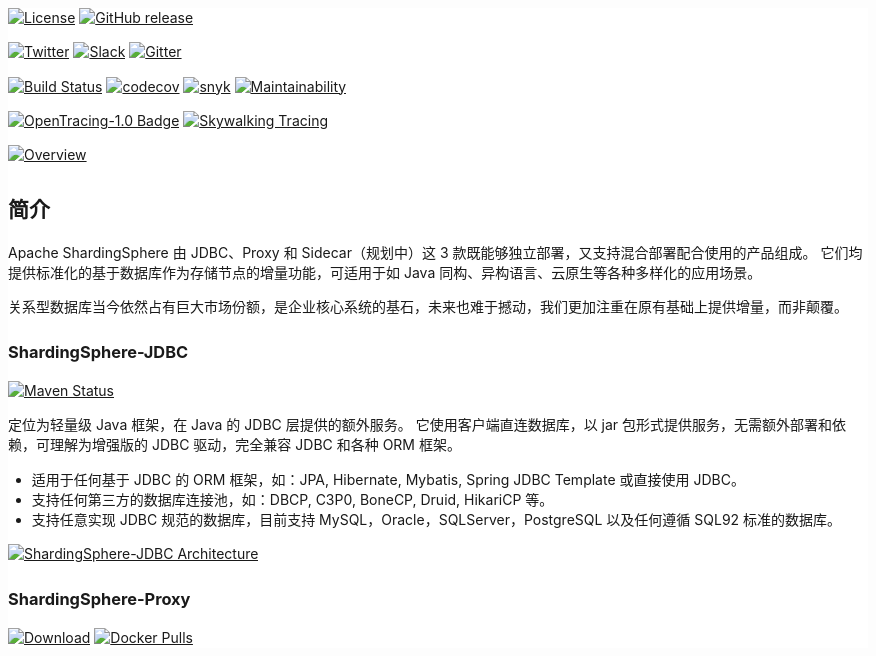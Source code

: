 [![License](https://img.shields.io/badge/license-Apache%202-4EB1BA.svg)](https://www.apache.org/licenses/LICENSE-2.0.html) [![GitHub release](https://img.shields.io/github/release/apache/shardingsphere.svg)](https://github.com/apache/shardingsphere/releases)

[![Twitter](https://img.shields.io/twitter/url/https/twitter.com/ShardingSphere.svg?style=social&label=Follow%20%40ShardingSphere)](https://twitter.com/ShardingSphere) [![Slack](https://img.shields.io/badge/%20Slack-ShardingSphere%20Channel-blueviolet)](https://join.slack.com/t/apacheshardingsphere/shared_invite/zt-sbdde7ie-SjDqo9~I4rYcR18bq0SYTg) [![Gitter](https://badges.gitter.im/shardingsphere/shardingsphere.svg)](https://gitter.im/shardingsphere/Lobby)

[![Build Status](https://api.travis-ci.org/apache/shardingsphere.svg?branch=master&status=created)](https://travis-ci.org/apache/shardingsphere) [![codecov](https://codecov.io/gh/apache/shardingsphere/branch/master/graph/badge.svg)](https://codecov.io/gh/apache/shardingsphere) [![snyk](https://snyk.io/test/github/apache/shardingsphere/badge.svg?targetFile=pom.xml)](https://snyk.io/test/github/apache/shardingsphere?targetFile=pom.xml) [![Maintainability](https://cloud.quality-gate.com/dashboard/api/badge?projectName=apache_shardingsphere&branchName=master)](https://cloud.quality-gate.com/dashboard/branches/30#overview)

[![OpenTracing-1.0 Badge](https://img.shields.io/badge/OpenTracing--1.0-enabled-blue.svg)](http://opentracing.io/) [![Skywalking Tracing](https://img.shields.io/badge/Skywalking%20Tracing-enable-brightgreen.svg)](https://github.com/apache/skywalking)

[![Overview](https://shardingsphere.apache.org/document/current/img/overview.cn_v2.png)](https://shardingsphere.apache.org/document/current/img/overview.cn_v2.png)

## 简介

Apache ShardingSphere 由 JDBC、Proxy 和 Sidecar（规划中）这 3 款既能够独立部署，又支持混合部署配合使用的产品组成。 它们均提供标准化的基于数据库作为存储节点的增量功能，可适用于如 Java 同构、异构语言、云原生等各种多样化的应用场景。

关系型数据库当今依然占有巨大市场份额，是企业核心系统的基石，未来也难于撼动，我们更加注重在原有基础上提供增量，而非颠覆。

### ShardingSphere-JDBC

[![Maven Status](https://maven-badges.herokuapp.com/maven-central/org.apache.shardingsphere/shardingsphere-jdbc/badge.svg)](https://mvnrepository.com/artifact/org.apache.shardingsphere/shardingsphere-jdbc)

定位为轻量级 Java 框架，在 Java 的 JDBC 层提供的额外服务。 它使用客户端直连数据库，以 jar 包形式提供服务，无需额外部署和依赖，可理解为增强版的 JDBC 驱动，完全兼容 JDBC 和各种 ORM 框架。

- 适用于任何基于 JDBC 的 ORM 框架，如：JPA, Hibernate, Mybatis, Spring JDBC Template 或直接使用 JDBC。
- 支持任何第三方的数据库连接池，如：DBCP, C3P0, BoneCP, Druid, HikariCP 等。
- 支持任意实现 JDBC 规范的数据库，目前支持 MySQL，Oracle，SQLServer，PostgreSQL 以及任何遵循 SQL92 标准的数据库。

[![ShardingSphere-JDBC Architecture](https://shardingsphere.apache.org/document/current/img/shardingsphere-jdbc_v3.png)](https://shardingsphere.apache.org/document/current/img/shardingsphere-jdbc_v3.png)

### ShardingSphere-Proxy

[![Download](https://img.shields.io/badge/release-download-orange.svg)](https://apache.org/dyn/closer.cgi?path=shardingsphere/5.0.0-beta/apache-shardingsphere-5.0.0-beta-shardingsphere-proxy-bin.tar.gz) [![Docker Pulls](https://img.shields.io/docker/pulls/apache/sharding-proxy.svg)](https://store.docker.com/community/images/apache/sharding-proxy)
